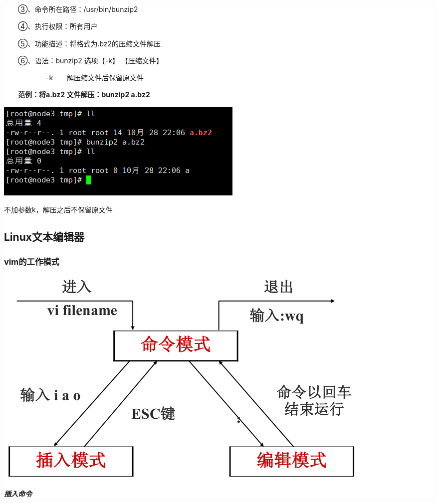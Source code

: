 　　③、命令所在路径：/usr/bin/bunzip2

　　④、执行权限：所有用户

　　⑤、功能描述：将格式为.bz2的压缩文件解压

　　⑥、语法：bunzip2 选项【-k】 【压缩文件】

　　　　　　-k　　解压缩文件后保留原文件

　　**范例：将a.bz2 文件解压：bunzip2 a.bz2**

![1120165-20171028220946898-1080409097](.\pic\1120165-20171028220946898-1080409097.png)

不加参数k，解压之后不保留原文件



## Linux文本编辑器

### vim的工作模式

![vim](.\pic\vim.png)

##### 插入命令
